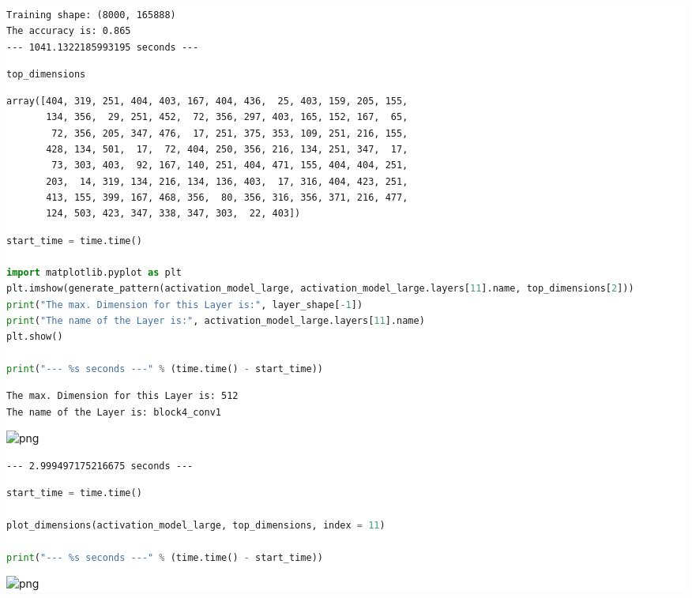     Training shape: (8000, 165888)
    The accuracy is: 0.865
    --- 1041.1322185993195 seconds ---



```python
top_dimensions
```




    array([404, 319, 251, 404, 403, 167, 404, 436,  25, 403, 159, 205, 155,
           134, 356,  29, 251, 452,  72, 356, 297, 403, 165, 152, 167,  65,
            72, 356, 205, 347, 476,  17, 251, 375, 353, 109, 251, 216, 155,
           428, 134, 501,  17,  72, 404, 250, 356, 216, 134, 251, 347,  17,
            73, 303, 403,  92, 167, 140, 251, 404, 471, 155, 404, 404, 251,
           203,  14, 319, 134, 216, 134, 136, 403,  17, 316, 404, 423, 251,
           413, 155, 399, 167, 468, 356,  80, 356, 316, 356, 371, 216, 477,
           124, 503, 423, 347, 338, 347, 303,  22, 403])




```python
start_time = time.time()

import matplotlib.pyplot as plt
plt.imshow(generate_pattern(activation_model_large, activation_model_large.layers[11].name, top_dimensions[2]))
print("The max. Dimension for this Layer is:", layer_shape[-1])
print("The name of the Layer is:", activation_model_large.layers[11].name)
plt.show()

print("--- %s seconds ---" % (time.time() - start_time))
```

    The max. Dimension for this Layer is: 512
    The name of the Layer is: block4_conv1



![png](output_99_1.png)


    --- 2.999497175216675 seconds ---



```python
start_time = time.time()

plot_dimensions(activation_model_large, top_dimensions, index = 11)

print("--- %s seconds ---" % (time.time() - start_time))
```


![png](output_100_0.png)
